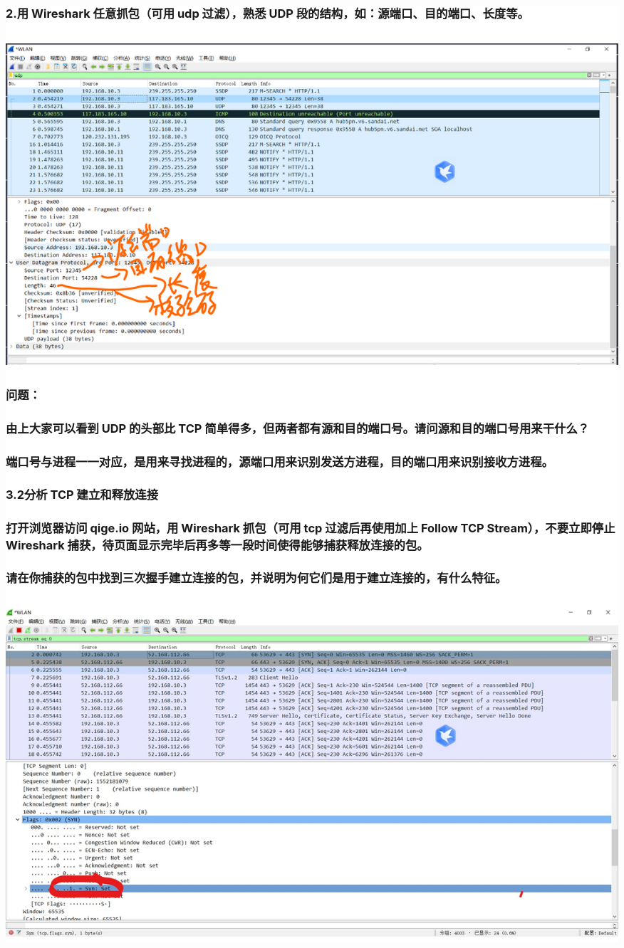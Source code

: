 ### 2.用 Wireshark 任意抓包（可用 udp 过滤），熟悉 UDP 段的结构，如：源端口、目的端口、长度等。
## ![这是图片](./web/tupian/udp.png "Inked")
### 问题：
### 由上大家可以看到 UDP 的头部比 TCP 简单得多，但两者都有源和目的端口号。请问源和目的端口号用来干什么？
### 端口号与进程一一对应，是用来寻找进程的，源端口用来识别发送方进程，目的端口用来识别接收方进程。
### 3.2分析 TCP 建立和释放连接
### 打开浏览器访问 qige.io 网站，用 Wireshark 抓包（可用 tcp 过滤后再使用加上 Follow TCP Stream），不要立即停止 Wireshark 捕获，待页面显示完毕后再多等一段时间使得能够捕获释放连接的包。
### 请在你捕获的包中找到三次握手建立连接的包，并说明为何它们是用于建立连接的，有什么特征。
## ![这是图片](./web/tupian/Inkedwos1.jpg "Inked")